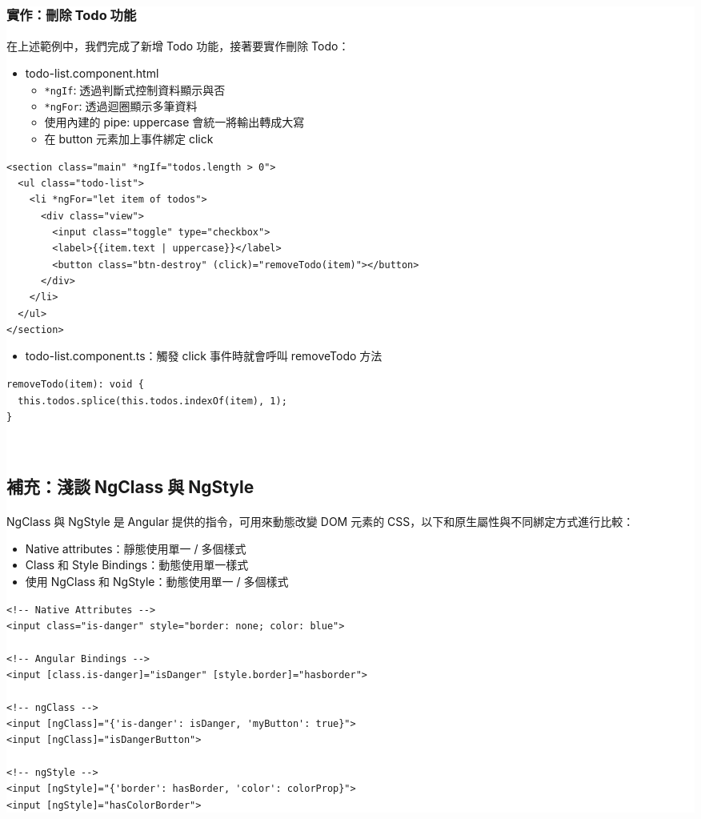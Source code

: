 ### 實作：刪除 Todo 功能

在上述範例中，我們完成了新增 Todo 功能，接著要實作刪除 Todo：

- todo-list.component.html
  - `*ngIf`: 透過判斷式控制資料顯示與否
  - `*ngFor`: 透過迴圈顯示多筆資料
  - 使用內建的 pipe: uppercase 會統一將輸出轉成大寫
  - 在 button 元素加上事件綁定 click

```htmlmixed=
<section class="main" *ngIf="todos.length > 0">
  <ul class="todo-list">
    <li *ngFor="let item of todos">
      <div class="view">
        <input class="toggle" type="checkbox">
        <label>{{item.text | uppercase}}</label>
        <button class="btn-destroy" (click)="removeTodo(item)"></button>
      </div>
    </li>
  </ul>
</section>
```

- todo-list.component.ts：觸發 click 事件時就會呼叫 removeTodo 方法

```typescript=
removeTodo(item): void {
  this.todos.splice(this.todos.indexOf(item), 1);
}
```

<br>

## 補充：淺談 NgClass 與 NgStyle

NgClass 與 NgStyle 是 Angular 提供的指令，可用來動態改變 DOM 元素的 CSS，以下和原生屬性與不同綁定方式進行比較：

- Native attributes：靜態使用單一 / 多個樣式
- Class 和 Style Bindings：動態使用單一樣式
- 使用 NgClass 和 NgStyle：動態使用單一 / 多個樣式

```htmlmixed=
<!-- Native Attributes -->
<input class="is-danger" style="border: none; color: blue">

<!-- Angular Bindings -->
<input [class.is-danger]="isDanger" [style.border]="hasborder">

<!-- ngClass -->
<input [ngClass]="{'is-danger': isDanger, 'myButton': true}">
<input [ngClass]="isDangerButton">

<!-- ngStyle -->
<input [ngStyle]="{'border': hasBorder, 'color': colorProp}">
<input [ngStyle]="hasColorBorder">
```
